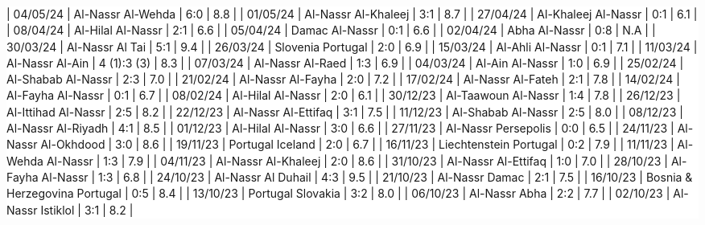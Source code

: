 | 04/05/24 | Al-Nassr Al-Wehda               | 6:0          | 8.8      |
| 01/05/24 | Al-Nassr Al-Khaleej             | 3:1          | 8.7      |
| 27/04/24 | Al-Khaleej Al-Nassr             | 0:1          | 6.1      |
| 08/04/24 | Al-Hilal Al-Nassr               | 2:1          | 6.6      |
| 05/04/24 | Damac Al-Nassr                  | 0:1          | 6.6      |
| 02/04/24 | Abha Al-Nassr                   | 0:8          | N.A      |
| 30/03/24 | Al-Nassr Al Tai                 | 5:1          | 9.4      |
| 26/03/24 | Slovenia Portugal               | 2:0          | 6.9      |
| 15/03/24 | Al-Ahli Al-Nassr                | 0:1          | 7.1      |
| 11/03/24 | Al-Nassr Al-Ain                 | 4 (1):3 (3)  | 8.3      |
| 07/03/24 | Al-Nassr Al-Raed                | 1:3          | 6.9      |
| 04/03/24 | Al-Ain Al-Nassr                 | 1:0          | 6.9      |
| 25/02/24 | Al-Shabab Al-Nassr              | 2:3          | 7.0      |
| 21/02/24 | Al-Nassr Al-Fayha               | 2:0          | 7.2      |
| 17/02/24 | Al-Nassr Al-Fateh               | 2:1          | 7.8      |
| 14/02/24 | Al-Fayha Al-Nassr               | 0:1          | 6.7      |
| 08/02/24 | Al-Hilal Al-Nassr               | 2:0          | 6.1      |
| 30/12/23 | Al-Taawoun Al-Nassr             | 1:4          | 7.8      |
| 26/12/23 | Al-Ittihad Al-Nassr             | 2:5          | 8.2      |
| 22/12/23 | Al-Nassr Al-Ettifaq             | 3:1          | 7.5      |
| 11/12/23 | Al-Shabab Al-Nassr              | 2:5          | 8.0      |
| 08/12/23 | Al-Nassr Al-Riyadh              | 4:1          | 8.5      |
| 01/12/23 | Al-Hilal Al-Nassr               | 3:0          | 6.6      |
| 27/11/23 | Al-Nassr Persepolis             | 0:0          | 6.5      |
| 24/11/23 | Al-Nassr Al-Okhdood             | 3:0          | 8.6      |
| 19/11/23 | Portugal Iceland                | 2:0          | 6.7      |
| 16/11/23 | Liechtenstein Portugal          | 0:2          | 7.9      |
| 11/11/23 | Al-Wehda Al-Nassr               | 1:3          | 7.9      |
| 04/11/23 | Al-Nassr Al-Khaleej             | 2:0          | 8.6      |
| 31/10/23 | Al-Nassr Al-Ettifaq             | 1:0          | 7.0      |
| 28/10/23 | Al-Fayha Al-Nassr               | 1:3          | 6.8      |
| 24/10/23 | Al-Nassr Al Duhail              | 4:3          | 9.5      |
| 21/10/23 | Al-Nassr Damac                  | 2:1          | 7.5      |
| 16/10/23 | Bosnia & Herzegovina Portugal   | 0:5          | 8.4      |
| 13/10/23 | Portugal Slovakia               | 3:2          | 8.0      |
| 06/10/23 | Al-Nassr Abha                   | 2:2          | 7.7      |
| 02/10/23 | Al-Nassr Istiklol               | 3:1          | 8.2      |